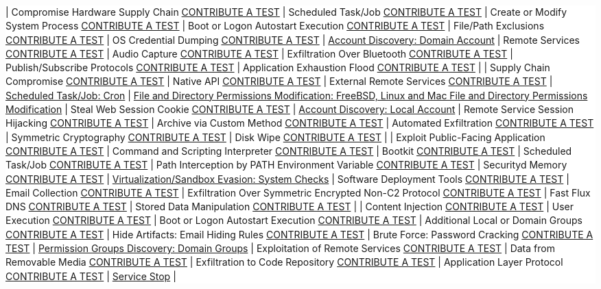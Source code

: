| Compromise Hardware Supply Chain [CONTRIBUTE A TEST](https://rangegogs.cnd.ca.gov/Range/atomic-red-team/wiki/Contributing) | Scheduled Task/Job [CONTRIBUTE A TEST](https://rangegogs.cnd.ca.gov/Range/atomic-red-team/wiki/Contributing) | Create or Modify System Process [CONTRIBUTE A TEST](https://rangegogs.cnd.ca.gov/Range/atomic-red-team/wiki/Contributing) | Boot or Logon Autostart Execution [CONTRIBUTE A TEST](https://rangegogs.cnd.ca.gov/Range/atomic-red-team/wiki/Contributing) | File/Path Exclusions [CONTRIBUTE A TEST](https://rangegogs.cnd.ca.gov/Range/atomic-red-team/wiki/Contributing) | OS Credential Dumping [CONTRIBUTE A TEST](https://rangegogs.cnd.ca.gov/Range/atomic-red-team/wiki/Contributing) | [Account Discovery: Domain Account](../../T1087.002/T1087.002.md) | Remote Services [CONTRIBUTE A TEST](https://rangegogs.cnd.ca.gov/Range/atomic-red-team/wiki/Contributing) | Audio Capture [CONTRIBUTE A TEST](https://rangegogs.cnd.ca.gov/Range/atomic-red-team/wiki/Contributing) | Exfiltration Over Bluetooth [CONTRIBUTE A TEST](https://rangegogs.cnd.ca.gov/Range/atomic-red-team/wiki/Contributing) | Publish/Subscribe Protocols [CONTRIBUTE A TEST](https://rangegogs.cnd.ca.gov/Range/atomic-red-team/wiki/Contributing) | Application Exhaustion Flood [CONTRIBUTE A TEST](https://rangegogs.cnd.ca.gov/Range/atomic-red-team/wiki/Contributing) |
| Supply Chain Compromise [CONTRIBUTE A TEST](https://rangegogs.cnd.ca.gov/Range/atomic-red-team/wiki/Contributing) | Native API [CONTRIBUTE A TEST](https://rangegogs.cnd.ca.gov/Range/atomic-red-team/wiki/Contributing) | External Remote Services [CONTRIBUTE A TEST](https://rangegogs.cnd.ca.gov/Range/atomic-red-team/wiki/Contributing) | [Scheduled Task/Job: Cron](../../T1053.003/T1053.003.md) | [File and Directory Permissions Modification: FreeBSD, Linux and Mac File and Directory Permissions Modification](../../T1222.002/T1222.002.md) | Steal Web Session Cookie [CONTRIBUTE A TEST](https://rangegogs.cnd.ca.gov/Range/atomic-red-team/wiki/Contributing) | [Account Discovery: Local Account](../../T1087.001/T1087.001.md) | Remote Service Session Hijacking [CONTRIBUTE A TEST](https://rangegogs.cnd.ca.gov/Range/atomic-red-team/wiki/Contributing) | Archive via Custom Method [CONTRIBUTE A TEST](https://rangegogs.cnd.ca.gov/Range/atomic-red-team/wiki/Contributing) | Automated Exfiltration [CONTRIBUTE A TEST](https://rangegogs.cnd.ca.gov/Range/atomic-red-team/wiki/Contributing) | Symmetric Cryptography [CONTRIBUTE A TEST](https://rangegogs.cnd.ca.gov/Range/atomic-red-team/wiki/Contributing) | Disk Wipe [CONTRIBUTE A TEST](https://rangegogs.cnd.ca.gov/Range/atomic-red-team/wiki/Contributing) |
| Exploit Public-Facing Application [CONTRIBUTE A TEST](https://rangegogs.cnd.ca.gov/Range/atomic-red-team/wiki/Contributing) | Command and Scripting Interpreter [CONTRIBUTE A TEST](https://rangegogs.cnd.ca.gov/Range/atomic-red-team/wiki/Contributing) | Bootkit [CONTRIBUTE A TEST](https://rangegogs.cnd.ca.gov/Range/atomic-red-team/wiki/Contributing) | Scheduled Task/Job [CONTRIBUTE A TEST](https://rangegogs.cnd.ca.gov/Range/atomic-red-team/wiki/Contributing) | Path Interception by PATH Environment Variable [CONTRIBUTE A TEST](https://rangegogs.cnd.ca.gov/Range/atomic-red-team/wiki/Contributing) | Securityd Memory [CONTRIBUTE A TEST](https://rangegogs.cnd.ca.gov/Range/atomic-red-team/wiki/Contributing) | [Virtualization/Sandbox Evasion: System Checks](../../T1497.001/T1497.001.md) | Software Deployment Tools [CONTRIBUTE A TEST](https://rangegogs.cnd.ca.gov/Range/atomic-red-team/wiki/Contributing) | Email Collection [CONTRIBUTE A TEST](https://rangegogs.cnd.ca.gov/Range/atomic-red-team/wiki/Contributing) | Exfiltration Over Symmetric Encrypted Non-C2 Protocol [CONTRIBUTE A TEST](https://rangegogs.cnd.ca.gov/Range/atomic-red-team/wiki/Contributing) | Fast Flux DNS [CONTRIBUTE A TEST](https://rangegogs.cnd.ca.gov/Range/atomic-red-team/wiki/Contributing) | Stored Data Manipulation [CONTRIBUTE A TEST](https://rangegogs.cnd.ca.gov/Range/atomic-red-team/wiki/Contributing) |
| Content Injection [CONTRIBUTE A TEST](https://rangegogs.cnd.ca.gov/Range/atomic-red-team/wiki/Contributing) | User Execution [CONTRIBUTE A TEST](https://rangegogs.cnd.ca.gov/Range/atomic-red-team/wiki/Contributing) | Boot or Logon Autostart Execution [CONTRIBUTE A TEST](https://rangegogs.cnd.ca.gov/Range/atomic-red-team/wiki/Contributing) | Additional Local or Domain Groups [CONTRIBUTE A TEST](https://rangegogs.cnd.ca.gov/Range/atomic-red-team/wiki/Contributing) | Hide Artifacts: Email Hiding Rules [CONTRIBUTE A TEST](https://rangegogs.cnd.ca.gov/Range/atomic-red-team/wiki/Contributing) | Brute Force: Password Cracking [CONTRIBUTE A TEST](https://rangegogs.cnd.ca.gov/Range/atomic-red-team/wiki/Contributing) | [Permission Groups Discovery: Domain Groups](../../T1069.002/T1069.002.md) | Exploitation of Remote Services [CONTRIBUTE A TEST](https://rangegogs.cnd.ca.gov/Range/atomic-red-team/wiki/Contributing) | Data from Removable Media [CONTRIBUTE A TEST](https://rangegogs.cnd.ca.gov/Range/atomic-red-team/wiki/Contributing) | Exfiltration to Code Repository [CONTRIBUTE A TEST](https://rangegogs.cnd.ca.gov/Range/atomic-red-team/wiki/Contributing) | Application Layer Protocol [CONTRIBUTE A TEST](https://rangegogs.cnd.ca.gov/Range/atomic-red-team/wiki/Contributing) | [Service Stop](../../T1489/T1489.md) |